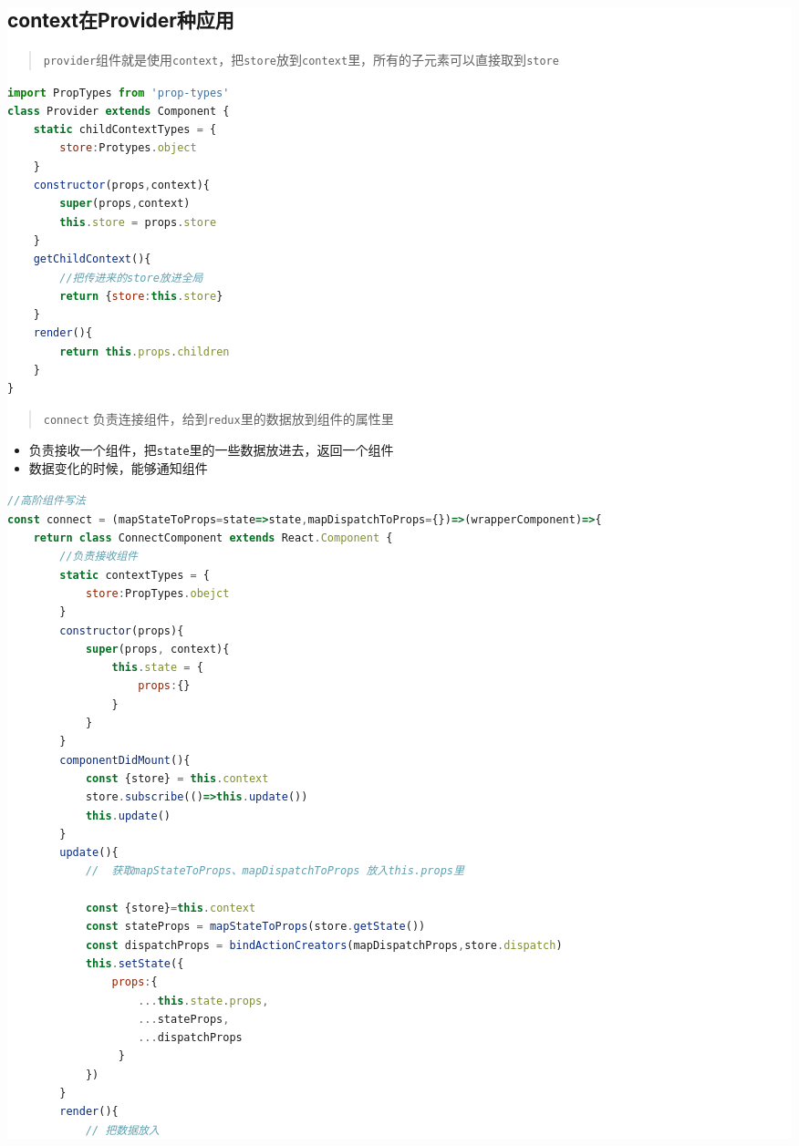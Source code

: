 ## context在Provider种应用

> `provider`组件就是使用`context`，把`store`放到`context`里，所有的子元素可以直接取到`store`

```js
import PropTypes from 'prop-types'
class Provider extends Component {
    static childContextTypes = {
        store:Protypes.object
    }
    constructor(props,context){
        super(props,context)
        this.store = props.store
    }
    getChildContext(){
        //把传进来的store放进全局
        return {store:this.store}
    }
    render(){
        return this.props.children
    }
}
```

> `connect` 负责连接组件，给到`redux`里的数据放到组件的属性里

- 负责接收一个组件，把`state`里的一些数据放进去，返回一个组件
- 数据变化的时候，能够通知组件

```js
//高阶组件写法
const connect = (mapStateToProps=state=>state,mapDispatchToProps={})=>(wrapperComponent)=>{
    return class ConnectComponent extends React.Component {
        //负责接收组件
        static contextTypes = {
            store:PropTypes.obejct
        }
        constructor(props){
            super(props, context){
                this.state = {
                    props:{}
                }
            }
        }
        componentDidMount(){
            const {store} = this.context
            store.subscribe(()=>this.update())
            this.update()
        }
        update(){
            //  获取mapStateToProps、mapDispatchToProps 放入this.props里
            
            const {store}=this.context
            const stateProps = mapStateToProps(store.getState())
            const dispatchProps = bindActionCreators(mapDispatchProps,store.dispatch)
            this.setState({
                props:{
                    ...this.state.props,
                    ...stateProps,
                    ...dispatchProps
                 }
            })
        }
        render(){
            // 把数据放入
```